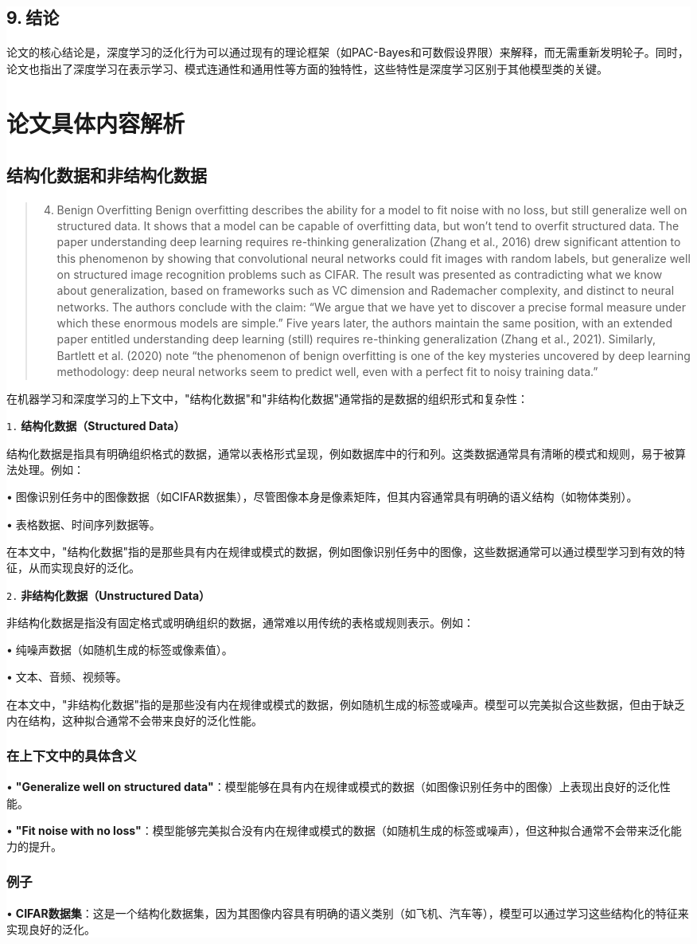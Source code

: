 ## **9. 结论**

论文的核心结论是，深度学习的泛化行为可以通过现有的理论框架（如PAC-Bayes和可数假设界限）来解释，而无需重新发明轮子。同时，论文也指出了深度学习在表示学习、模式连通性和通用性等方面的独特性，这些特性是深度学习区别于其他模型类的关键。

# 论文具体内容解析

## 结构化数据和非结构化数据

> 4. Benign Overfitting  Benign overfitting describes the ability for a model to fit noise with no loss, but still generalize well on structured  data. It shows that a model can be capable of overfitting data, but won’t tend to overfit structured data. The paper understanding deep learning requires re-thinking generalization (Zhang et al., 2016) drew significant attention to this phenomenon by showing that convolutional neural networks could fit images with random labels, but generalize well on structured image recognition problems such as CIFAR. The result was presented as contradicting what we know about generalization, based on frameworks such as VC dimension and Rademacher complexity, and distinct to neural networks. The authors conclude with the claim: “We argue that we have yet to discover a precise formal measure under which these enormous models are simple.” Five years later, the authors maintain the same position, with an extended paper entitled understanding deep learning (still) requires re-thinking generalization (Zhang et al., 2021). Similarly, Bartlett et al. (2020) note “the phenomenon of benign overfitting is one of the key mysteries uncovered by deep learning methodology: deep neural networks seem to predict well, even with a perfect fit to noisy training data.”

在机器学习和深度学习的上下文中，"结构化数据"和"非结构化数据"通常指的是数据的组织形式和复杂性：

`1.` **结构化数据（Structured Data）**

结构化数据是指具有明确组织格式的数据，通常以表格形式呈现，例如数据库中的行和列。这类数据通常具有清晰的模式和规则，易于被算法处理。例如：

• 图像识别任务中的图像数据（如CIFAR数据集），尽管图像本身是像素矩阵，但其内容通常具有明确的语义结构（如物体类别）。

• 表格数据、时间序列数据等。

在本文中，"结构化数据"指的是那些具有内在规律或模式的数据，例如图像识别任务中的图像，这些数据通常可以通过模型学习到有效的特征，从而实现良好的泛化。

`2.` **非结构化数据（Unstructured Data）**

非结构化数据是指没有固定格式或明确组织的数据，通常难以用传统的表格或规则表示。例如：

• 纯噪声数据（如随机生成的标签或像素值）。

• 文本、音频、视频等。

在本文中，"非结构化数据"指的是那些没有内在规律或模式的数据，例如随机生成的标签或噪声。模型可以完美拟合这些数据，但由于缺乏内在结构，这种拟合通常不会带来良好的泛化性能。

### 在上下文中的具体含义

• **"Generalize well on structured data"**：模型能够在具有内在规律或模式的数据（如图像识别任务中的图像）上表现出良好的泛化性能。

• **"Fit noise with no loss"**：模型能够完美拟合没有内在规律或模式的数据（如随机生成的标签或噪声），但这种拟合通常不会带来泛化能力的提升。

### 例子

• **CIFAR数据集**：这是一个结构化数据集，因为其图像内容具有明确的语义类别（如飞机、汽车等），模型可以通过学习这些结构化的特征来实现良好的泛化。
